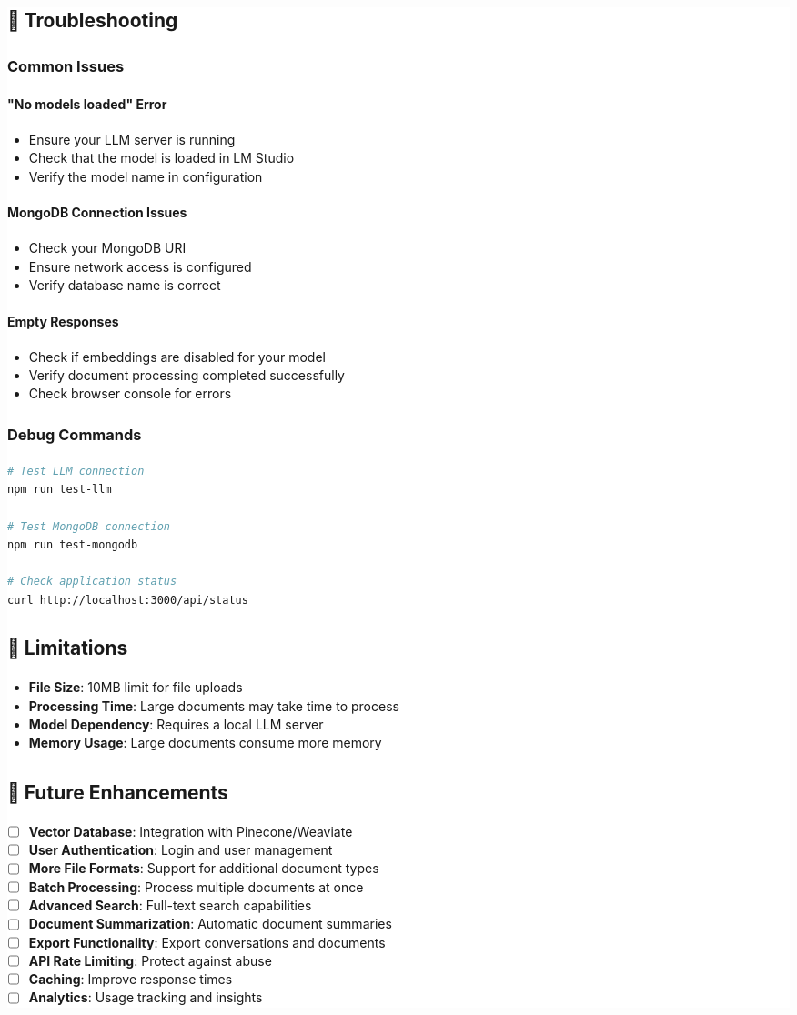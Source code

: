 ## 🐛 Troubleshooting

### Common Issues

#### "No models loaded" Error

- Ensure your LLM server is running
- Check that the model is loaded in LM Studio
- Verify the model name in configuration

#### MongoDB Connection Issues

- Check your MongoDB URI
- Ensure network access is configured
- Verify database name is correct

#### Empty Responses

- Check if embeddings are disabled for your model
- Verify document processing completed successfully
- Check browser console for errors

### Debug Commands

```bash
# Test LLM connection
npm run test-llm

# Test MongoDB connection
npm run test-mongodb

# Check application status
curl http://localhost:3000/api/status
```

## 🚧 Limitations

- **File Size**: 10MB limit for file uploads
- **Processing Time**: Large documents may take time to process
- **Model Dependency**: Requires a local LLM server
- **Memory Usage**: Large documents consume more memory

## 🔮 Future Enhancements

- [ ] **Vector Database**: Integration with Pinecone/Weaviate
- [ ] **User Authentication**: Login and user management
- [ ] **More File Formats**: Support for additional document types
- [ ] **Batch Processing**: Process multiple documents at once
- [ ] **Advanced Search**: Full-text search capabilities
- [ ] **Document Summarization**: Automatic document summaries
- [ ] **Export Functionality**: Export conversations and documents
- [ ] **API Rate Limiting**: Protect against abuse
- [ ] **Caching**: Improve response times
- [ ] **Analytics**: Usage tracking and insights
